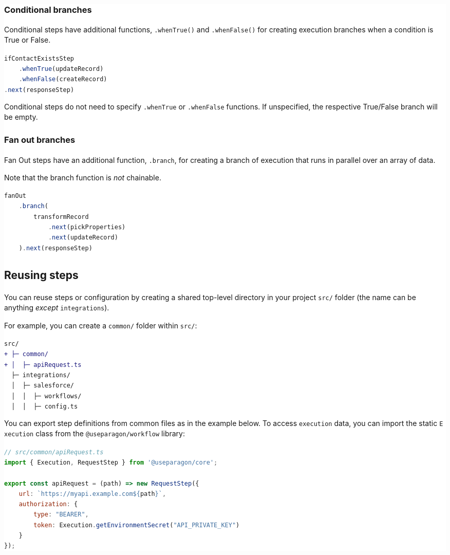 ### Conditional branches

Conditional steps have additional functions, `.whenTrue()` and `.whenFalse()` for creating execution branches when a condition is True or False.

```typescript
ifContactExistsStep
    .whenTrue(updateRecord)
    .whenFalse(createRecord)
.next(responseStep)
```

Conditional steps do not need to specify `.whenTrue` or `.whenFalse` functions. If unspecified, the respective True/False branch will be empty.

### Fan out branches

Fan Out steps have an additional function, `.branch`, for creating a branch of execution that runs in parallel over an array of data.

Note that the branch function is _not_ chainable.

```typescript
fanOut
    .branch(
        transformRecord
            .next(pickProperties)
            .next(updateRecord)
    ).next(responseStep)
```

## Reusing steps

You can reuse steps or configuration by creating a shared top-level directory in your project `src/` folder (the name can be anything _except_ `integrations`).

For example, you can create a `common/` folder within `src/`:

```diff
src/
+ ├─ common/
+ │  ├─ apiRequest.ts
  ├─ integrations/
  │  ├─ salesforce/
  │  │  ├─ workflows/
  │  │  ├─ config.ts
```

You can export step definitions from common files as in the example below. To access `execution` data, you can import the static `Execution` class from the `@useparagon/workflow` library:

```javascript
// src/common/apiRequest.ts
import { Execution, RequestStep } from '@useparagon/core';

export const apiRequest = (path) => new RequestStep({
    url: `https://myapi.example.com${path}`,
    authorization: {
        type: "BEARER",
        token: Execution.getEnvironmentSecret("API_PRIVATE_KEY")
    }
});
```
